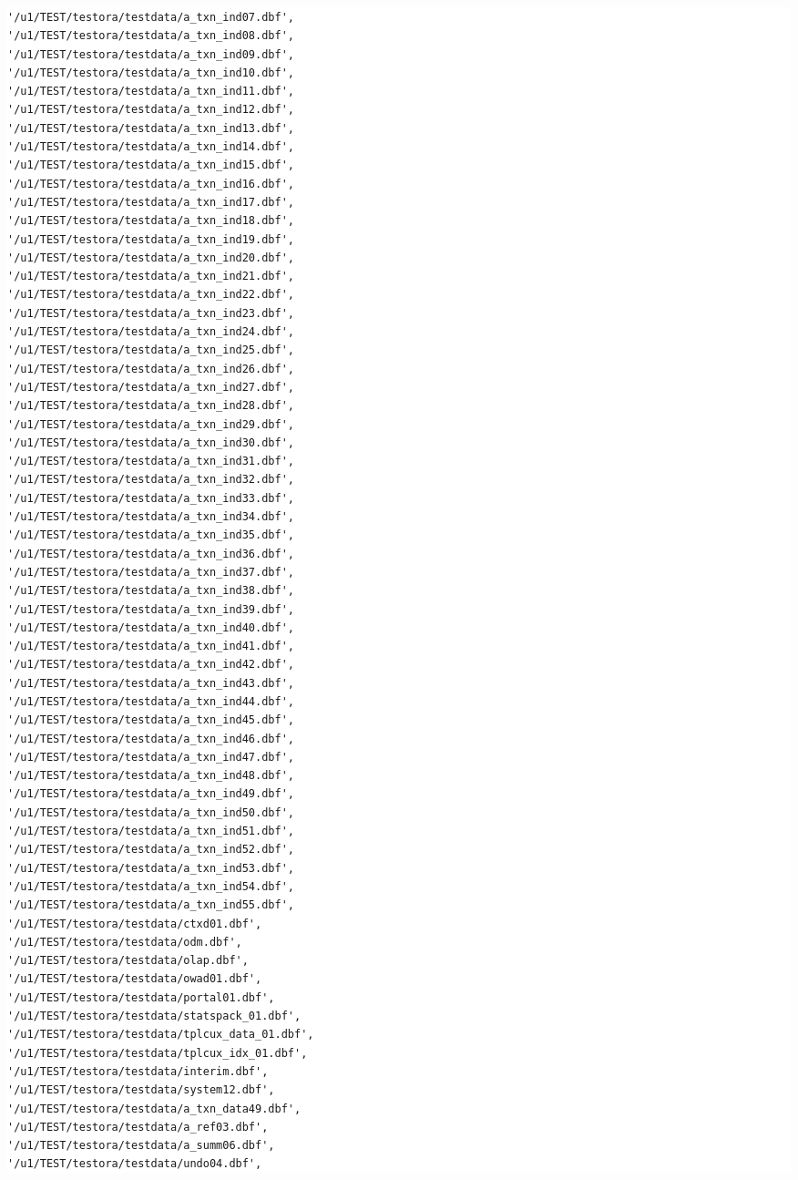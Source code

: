     '/u1/TEST/testora/testdata/a_txn_ind07.dbf',
    '/u1/TEST/testora/testdata/a_txn_ind08.dbf',
    '/u1/TEST/testora/testdata/a_txn_ind09.dbf',
    '/u1/TEST/testora/testdata/a_txn_ind10.dbf',
    '/u1/TEST/testora/testdata/a_txn_ind11.dbf',
    '/u1/TEST/testora/testdata/a_txn_ind12.dbf',
    '/u1/TEST/testora/testdata/a_txn_ind13.dbf',
    '/u1/TEST/testora/testdata/a_txn_ind14.dbf',
    '/u1/TEST/testora/testdata/a_txn_ind15.dbf',
    '/u1/TEST/testora/testdata/a_txn_ind16.dbf',
    '/u1/TEST/testora/testdata/a_txn_ind17.dbf',
    '/u1/TEST/testora/testdata/a_txn_ind18.dbf',
    '/u1/TEST/testora/testdata/a_txn_ind19.dbf',
    '/u1/TEST/testora/testdata/a_txn_ind20.dbf',
    '/u1/TEST/testora/testdata/a_txn_ind21.dbf',
    '/u1/TEST/testora/testdata/a_txn_ind22.dbf',
    '/u1/TEST/testora/testdata/a_txn_ind23.dbf',
    '/u1/TEST/testora/testdata/a_txn_ind24.dbf',
    '/u1/TEST/testora/testdata/a_txn_ind25.dbf',
    '/u1/TEST/testora/testdata/a_txn_ind26.dbf',
    '/u1/TEST/testora/testdata/a_txn_ind27.dbf',
    '/u1/TEST/testora/testdata/a_txn_ind28.dbf',
    '/u1/TEST/testora/testdata/a_txn_ind29.dbf',
    '/u1/TEST/testora/testdata/a_txn_ind30.dbf',
    '/u1/TEST/testora/testdata/a_txn_ind31.dbf',
    '/u1/TEST/testora/testdata/a_txn_ind32.dbf',
    '/u1/TEST/testora/testdata/a_txn_ind33.dbf',
    '/u1/TEST/testora/testdata/a_txn_ind34.dbf',
    '/u1/TEST/testora/testdata/a_txn_ind35.dbf',
    '/u1/TEST/testora/testdata/a_txn_ind36.dbf',
    '/u1/TEST/testora/testdata/a_txn_ind37.dbf',
    '/u1/TEST/testora/testdata/a_txn_ind38.dbf',
    '/u1/TEST/testora/testdata/a_txn_ind39.dbf',
    '/u1/TEST/testora/testdata/a_txn_ind40.dbf',
    '/u1/TEST/testora/testdata/a_txn_ind41.dbf',
    '/u1/TEST/testora/testdata/a_txn_ind42.dbf',
    '/u1/TEST/testora/testdata/a_txn_ind43.dbf',
    '/u1/TEST/testora/testdata/a_txn_ind44.dbf',
    '/u1/TEST/testora/testdata/a_txn_ind45.dbf',
    '/u1/TEST/testora/testdata/a_txn_ind46.dbf',
    '/u1/TEST/testora/testdata/a_txn_ind47.dbf',
    '/u1/TEST/testora/testdata/a_txn_ind48.dbf',
    '/u1/TEST/testora/testdata/a_txn_ind49.dbf',
    '/u1/TEST/testora/testdata/a_txn_ind50.dbf',
    '/u1/TEST/testora/testdata/a_txn_ind51.dbf',
    '/u1/TEST/testora/testdata/a_txn_ind52.dbf',
    '/u1/TEST/testora/testdata/a_txn_ind53.dbf',
    '/u1/TEST/testora/testdata/a_txn_ind54.dbf',
    '/u1/TEST/testora/testdata/a_txn_ind55.dbf',
    '/u1/TEST/testora/testdata/ctxd01.dbf',
    '/u1/TEST/testora/testdata/odm.dbf',
    '/u1/TEST/testora/testdata/olap.dbf',
    '/u1/TEST/testora/testdata/owad01.dbf',
    '/u1/TEST/testora/testdata/portal01.dbf',
    '/u1/TEST/testora/testdata/statspack_01.dbf',
    '/u1/TEST/testora/testdata/tplcux_data_01.dbf',
    '/u1/TEST/testora/testdata/tplcux_idx_01.dbf',
    '/u1/TEST/testora/testdata/interim.dbf',
    '/u1/TEST/testora/testdata/system12.dbf',
    '/u1/TEST/testora/testdata/a_txn_data49.dbf',
    '/u1/TEST/testora/testdata/a_ref03.dbf',
    '/u1/TEST/testora/testdata/a_summ06.dbf',
    '/u1/TEST/testora/testdata/undo04.dbf',
    